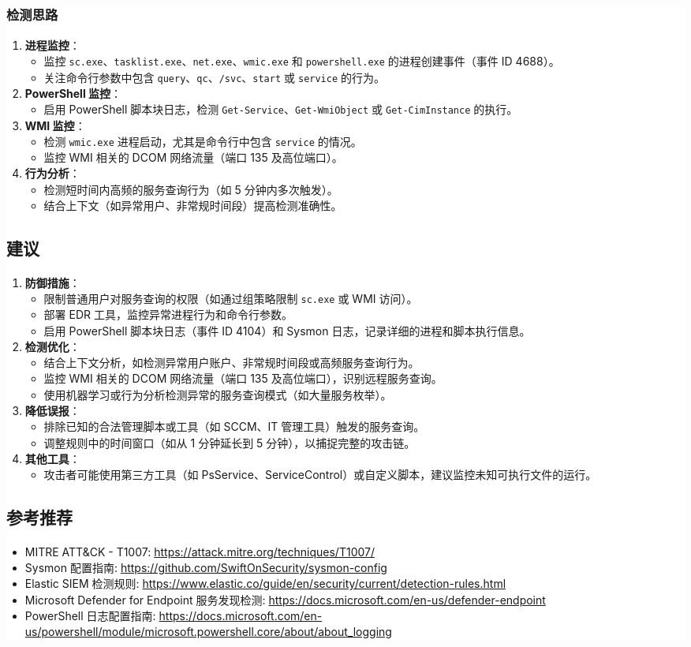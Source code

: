 ### 检测思路

1. **进程监控**：
   - 监控 `sc.exe`、`tasklist.exe`、`net.exe`、`wmic.exe` 和 `powershell.exe` 的进程创建事件（事件 ID 4688）。
   - 关注命令行参数中包含 `query`、`qc`、`/svc`、`start` 或 `service` 的行为。
2. **PowerShell 监控**：
   - 启用 PowerShell 脚本块日志，检测 `Get-Service`、`Get-WmiObject` 或 `Get-CimInstance` 的执行。
3. **WMI 监控**：
   - 检测 `wmic.exe` 进程启动，尤其是命令行中包含 `service` 的情况。
   - 监控 WMI 相关的 DCOM 网络流量（端口 135 及高位端口）。
4. **行为分析**：
   - 检测短时间内高频的服务查询行为（如 5 分钟内多次触发）。
   - 结合上下文（如异常用户、非常规时间段）提高检测准确性。

## 建议

1. **防御措施**：
   - 限制普通用户对服务查询的权限（如通过组策略限制 `sc.exe` 或 WMI 访问）。
   - 部署 EDR 工具，监控异常进程行为和命令行参数。
   - 启用 PowerShell 脚本块日志（事件 ID 4104）和 Sysmon 日志，记录详细的进程和脚本执行信息。
2. **检测优化**：
   - 结合上下文分析，如检测异常用户账户、非常规时间段或高频服务查询行为。
   - 监控 WMI 相关的 DCOM 网络流量（端口 135 及高位端口），识别远程服务查询。
   - 使用机器学习或行为分析检测异常的服务查询模式（如大量服务枚举）。
3. **降低误报**：
   - 排除已知的合法管理脚本或工具（如 SCCM、IT 管理工具）触发的服务查询。
   - 调整规则中的时间窗口（如从 1 分钟延长到 5 分钟），以捕捉完整的攻击链。
4. **其他工具**：
   - 攻击者可能使用第三方工具（如 PsService、ServiceControl）或自定义脚本，建议监控未知可执行文件的运行。

## 参考推荐

- MITRE ATT&CK - T1007: <https://attack.mitre.org/techniques/T1007/>
- Sysmon 配置指南: <https://github.com/SwiftOnSecurity/sysmon-config>
- Elastic SIEM 检测规则: <https://www.elastic.co/guide/en/security/current/detection-rules.html>
- Microsoft Defender for Endpoint 服务发现检测: <https://docs.microsoft.com/en-us/defender-endpoint>
- PowerShell 日志配置指南: <https://docs.microsoft.com/en-us/powershell/module/microsoft.powershell.core/about/about_logging>